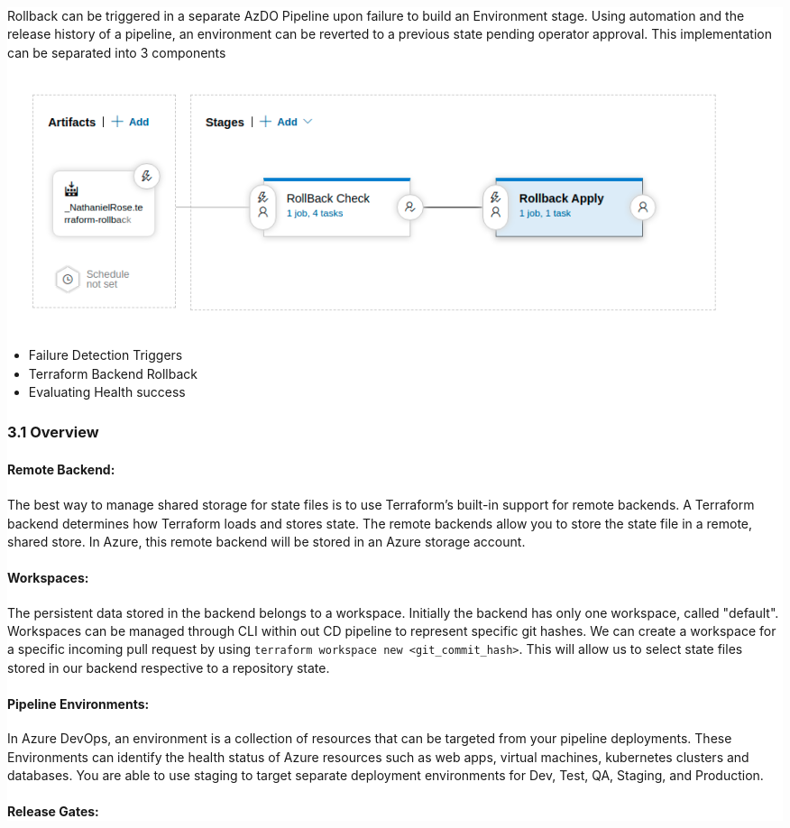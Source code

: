 Rollback can be triggered in a separate AzDO Pipeline upon failure to build an
Environment stage. Using automation and the release history of a pipeline, an
environment can be reverted to a previous state pending operator approval. This
implementation can be separated into 3 components

![](images/rollbackRelease.png)

- Failure Detection Triggers
- Terraform Backend Rollback
- Evaluating Health success

### 3.1 Overview

#### Remote Backend:

The best way to manage shared storage for state files is to use Terraform’s
built-in support for remote backends. A Terraform backend determines how
Terraform loads and stores state. The remote backends allow you to store the
state file in a remote, shared store. In Azure, this remote backend will be
stored in an Azure storage account.

#### Workspaces:

The persistent data stored in the backend belongs to a workspace. Initially the
backend has only one workspace, called "default". Workspaces can be managed
through CLI within out CD pipeline to represent specific git hashes. We can
create a workspace for a specific incoming pull request by using
`terraform workspace new <git_commit_hash>`. This will allow us to select state
files stored in our backend respective to a repository state.

#### Pipeline Environments:

In Azure DevOps, an environment is a collection of resources that can be
targeted from your pipeline deployments. These Environments can identify the
health status of Azure resources such as web apps, virtual machines, kubernetes
clusters and databases. You are able to use staging to target separate
deployment environments for Dev, Test, QA, Staging, and Production.

#### Release Gates:
